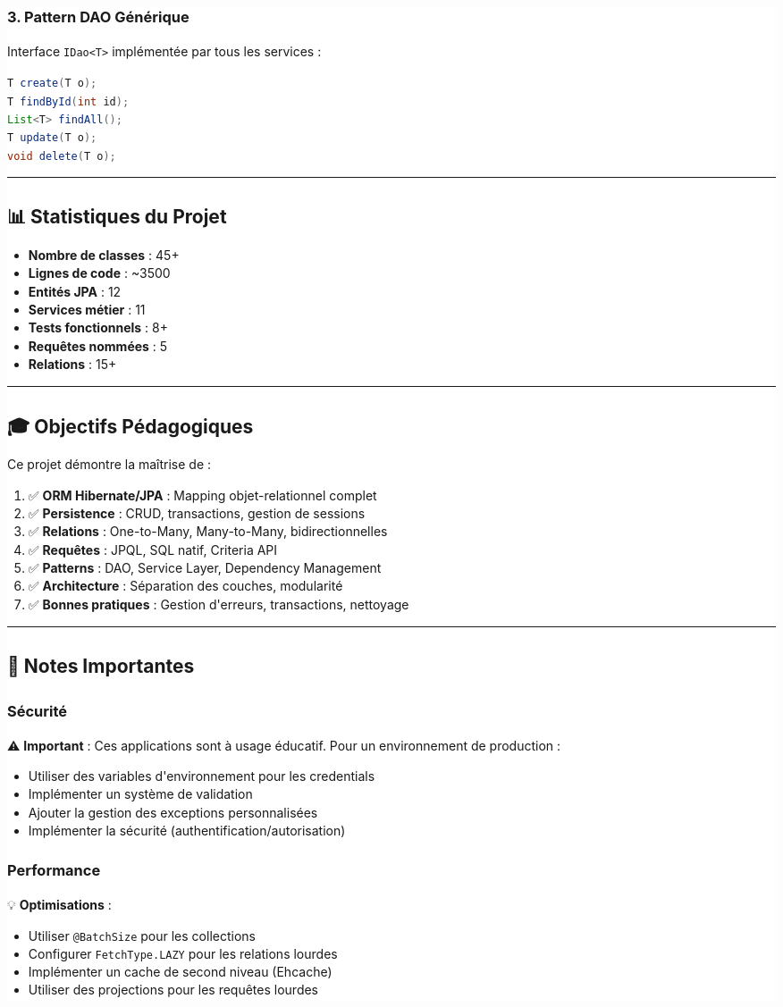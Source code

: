 ### 3. Pattern DAO Générique
Interface `IDao<T>` implémentée par tous les services :
```java
T create(T o);
T findById(int id);
List<T> findAll();
T update(T o);
void delete(T o);
```

---

## 📊 Statistiques du Projet

- **Nombre de classes** : 45+
- **Lignes de code** : ~3500
- **Entités JPA** : 12
- **Services métier** : 11
- **Tests fonctionnels** : 8+
- **Requêtes nommées** : 5
- **Relations** : 15+

---

## 🎓 Objectifs Pédagogiques

Ce projet démontre la maîtrise de :
1. ✅ **ORM Hibernate/JPA** : Mapping objet-relationnel complet
2. ✅ **Persistence** : CRUD, transactions, gestion de sessions
3. ✅ **Relations** : One-to-Many, Many-to-Many, bidirectionnelles
4. ✅ **Requêtes** : JPQL, SQL natif, Criteria API
5. ✅ **Patterns** : DAO, Service Layer, Dependency Management
6. ✅ **Architecture** : Séparation des couches, modularité
7. ✅ **Bonnes pratiques** : Gestion d'erreurs, transactions, nettoyage

---

## 📝 Notes Importantes

### Sécurité
⚠️ **Important** : Ces applications sont à usage éducatif. Pour un environnement de production :
- Utiliser des variables d'environnement pour les credentials
- Implémenter un système de validation
- Ajouter la gestion des exceptions personnalisées
- Implémenter la sécurité (authentification/autorisation)

### Performance
💡 **Optimisations** :
- Utiliser `@BatchSize` pour les collections
- Configurer `FetchType.LAZY` pour les relations lourdes
- Implémenter un cache de second niveau (Ehcache)
- Utiliser des projections pour les requêtes lourdes
